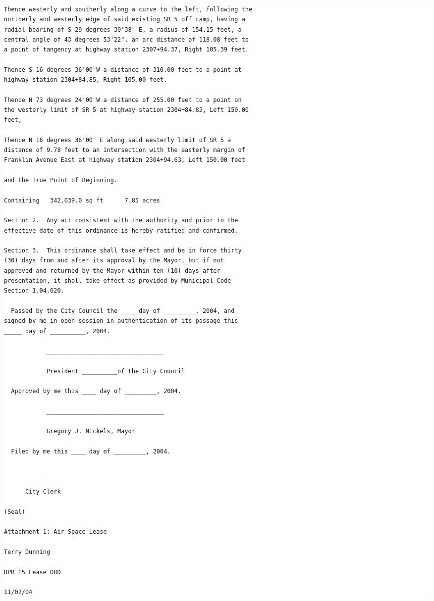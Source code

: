     Thence westerly and southerly along a curve to the left, following the  
    northerly and westerly edge of said existing SR 5 off ramp, having a  
    radial bearing of S 29 degrees 30'38" E, a radius of 154.15 feet, a  
    central angle of 43 degrees 53'22", an arc distance of 118.08 feet to  
    a point of tangency at highway station 2307+94.37, Right 105.39 feet.  
  
    Thence S 16 degrees 36'00"W a distance of 310.00 feet to a point at  
    highway station 2304+84.85, Right 105.00 feet.  
  
    Thence N 73 degrees 24'00"W a distance of 255.00 feet to a point on  
    the westerly limit of SR 5 at highway station 2304+84.85, Left 150.00  
    feet,  
  
    Thence N 16 degrees 36'00" E along said westerly limit of SR 5 a  
    distance of 9.78 feet to an intersection with the easterly margin of  
    Franklin Avenue East at highway station 2304+94.63, Left 150.00 feet  
  
    and the True Point of Beginning.  
  
    Containing   342,039.0 sq ft      7.85 acres  
  
    Section 2.  Any act consistent with the authority and prior to the  
    effective date of this ordinance is hereby ratified and confirmed.  
  
    Section 3.  This ordinance shall take effect and be in force thirty  
    (30) days from and after its approval by the Mayor, but if not  
    approved and returned by the Mayor within ten (10) days after  
    presentation, it shall take effect as provided by Municipal Code  
    Section 1.04.020.  
  
      Passed by the City Council the ____ day of _________, 2004, and  
    signed by me in open session in authentication of its passage this  
    _____ day of __________, 2004.  
  
                _________________________________  
  
                President __________of the City Council  
  
      Approved by me this ____ day of _________, 2004.  
  
                _________________________________  
  
                Gregory J. Nickels, Mayor  
  
      Filed by me this ____ day of _________, 2004.  
  
                ____________________________________  
  
          City Clerk  
  
    (Seal)  
  
    Attachment 1: Air Space Lease  
  
    Terry Dunning  
  
    DPR I5 Lease ORD  
  
    11/02/04  
  